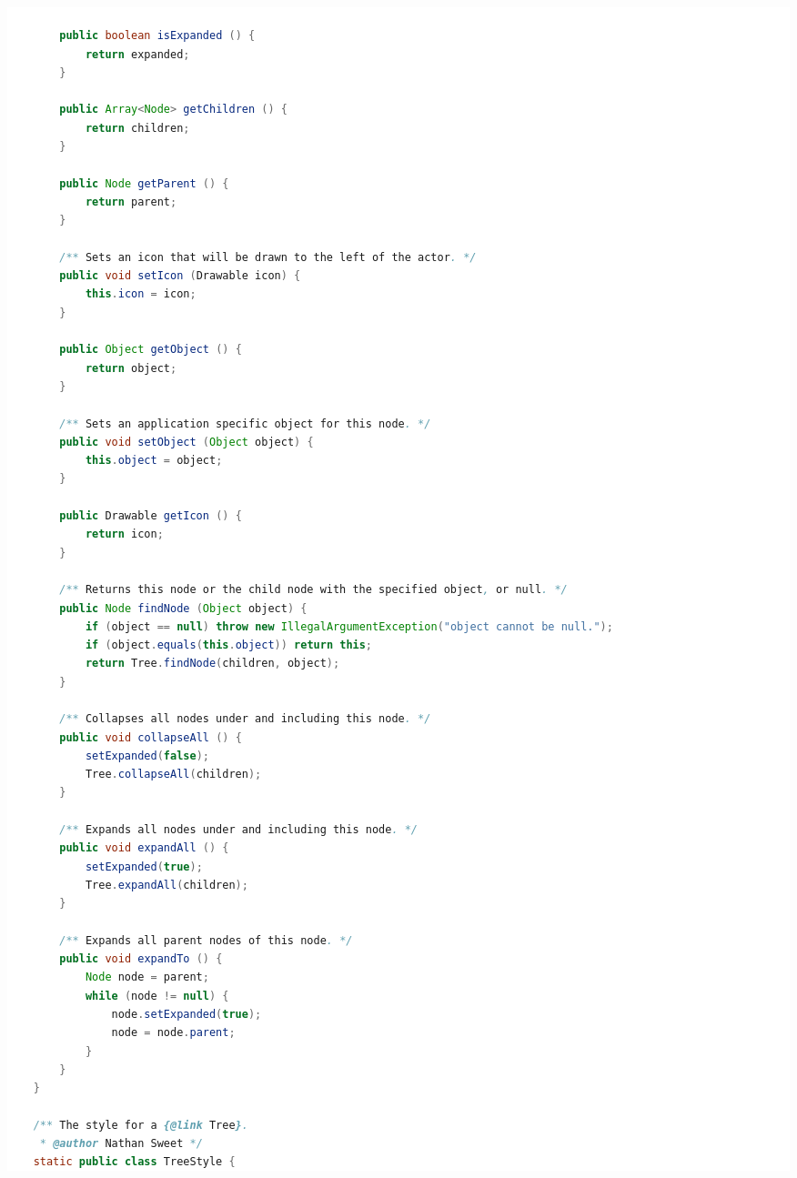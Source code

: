 ```java

		public boolean isExpanded () {
			return expanded;
		}

		public Array<Node> getChildren () {
			return children;
		}

		public Node getParent () {
			return parent;
		}

		/** Sets an icon that will be drawn to the left of the actor. */
		public void setIcon (Drawable icon) {
			this.icon = icon;
		}

		public Object getObject () {
			return object;
		}

		/** Sets an application specific object for this node. */
		public void setObject (Object object) {
			this.object = object;
		}

		public Drawable getIcon () {
			return icon;
		}

		/** Returns this node or the child node with the specified object, or null. */
		public Node findNode (Object object) {
			if (object == null) throw new IllegalArgumentException("object cannot be null.");
			if (object.equals(this.object)) return this;
			return Tree.findNode(children, object);
		}

		/** Collapses all nodes under and including this node. */
		public void collapseAll () {
			setExpanded(false);
			Tree.collapseAll(children);
		}

		/** Expands all nodes under and including this node. */
		public void expandAll () {
			setExpanded(true);
			Tree.expandAll(children);
		}

		/** Expands all parent nodes of this node. */
		public void expandTo () {
			Node node = parent;
			while (node != null) {
				node.setExpanded(true);
				node = node.parent;
			}
		}
	}

	/** The style for a {@link Tree}.
	 * @author Nathan Sweet */
	static public class TreeStyle {
```